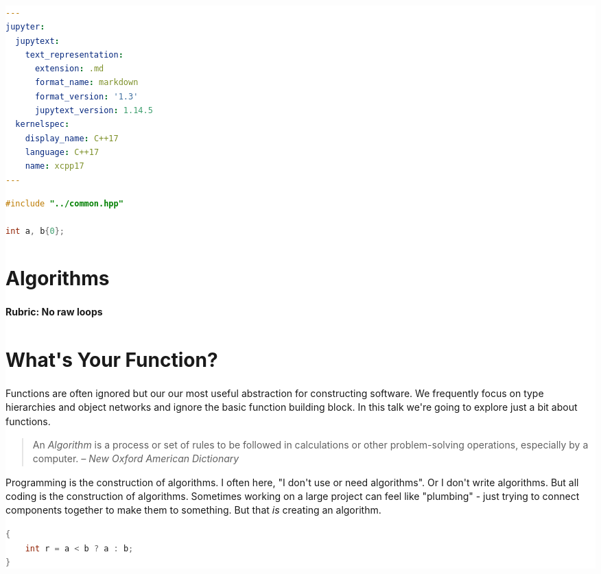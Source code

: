 ```yaml
---
jupyter:
  jupytext:
    text_representation:
      extension: .md
      format_name: markdown
      format_version: '1.3'
      jupytext_version: 1.14.5
  kernelspec:
    display_name: C++17
    language: C++17
    name: xcpp17
---
```


```c++ slideshow={"slide_type": "skip"}
#include "../common.hpp"

int a, b{0};
```


# Algorithms

**Rubric: No raw loops**



# What's Your Function?



Functions are often ignored but our our most useful abstraction for constructing software. We frequently focus on type hierarchies and object networks and ignore the basic function building block. In this talk we're going to explore just a bit about functions.



> An _Algorithm_ is a process or set of rules to be followed in calculations or other problem-solving operations, especially by a computer. _&ndash; New Oxford American Dictionary_




Programming is the construction of algorithms. I often here, "I don't use or need algorithms". Or I don't write algorithms. But all coding is the construction of algorithms. Sometimes working on a large project can feel like "plumbing" - just trying to connect components together to make them to something. But that _is_ creating an algorithm.


```c++ slideshow={"slide_type": "slide"}
{
    int r = a < b ? a : b;
}
```

